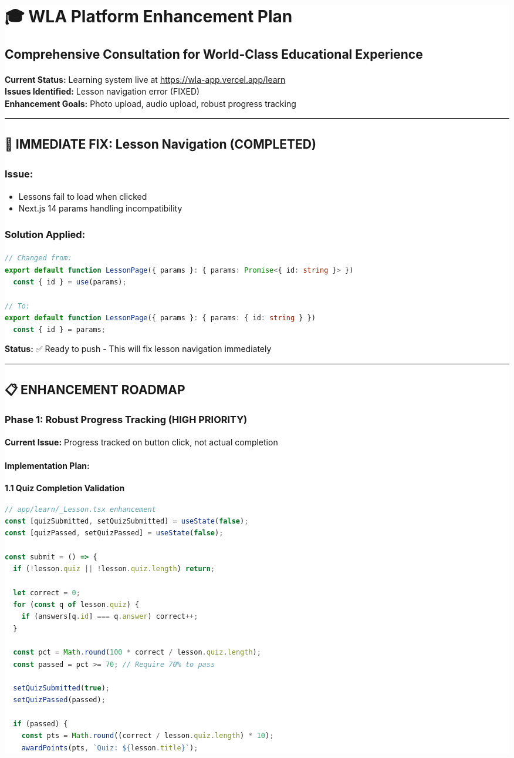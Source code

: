 # 🎓 WLA Platform Enhancement Plan
## Comprehensive Consultation for World-Class Educational Experience

**Current Status:** Learning system live at https://wla-app.vercel.app/learn  
**Issues Identified:** Lesson navigation error (FIXED)  
**Enhancement Goals:** Photo upload, audio upload, robust progress tracking

---

## 🔧 IMMEDIATE FIX: Lesson Navigation (COMPLETED)

### Issue:
- Lessons fail to load when clicked
- Next.js 14 params handling incompatibility

### Solution Applied:
```typescript
// Changed from:
export default function LessonPage({ params }: { params: Promise<{ id: string }> })
  const { id } = use(params);

// To:
export default function LessonPage({ params }: { params: { id: string } })
  const { id } = params;
```

**Status:** ✅ Ready to push - This will fix lesson navigation immediately

---

## 📋 ENHANCEMENT ROADMAP

### Phase 1: Robust Progress Tracking (HIGH PRIORITY)
**Current Issue:** Progress tracked on button click, not actual completion

#### Implementation Plan:

**1.1 Quiz Completion Validation**
```typescript
// app/learn/_Lesson.tsx enhancement
const [quizSubmitted, setQuizSubmitted] = useState(false);
const [quizPassed, setQuizPassed] = useState(false);

const submit = () => {
  if (!lesson.quiz || !lesson.quiz.length) return;
  
  let correct = 0;
  for (const q of lesson.quiz) {
    if (answers[q.id] === q.answer) correct++;
  }
  
  const pct = Math.round(100 * correct / lesson.quiz.length);
  const passed = pct >= 70; // Require 70% to pass
  
  setQuizSubmitted(true);
  setQuizPassed(passed);
  
  if (passed) {
    const pts = Math.round((correct / lesson.quiz.length) * 10);
    awardPoints(pts, `Quiz: ${lesson.title}`);
```